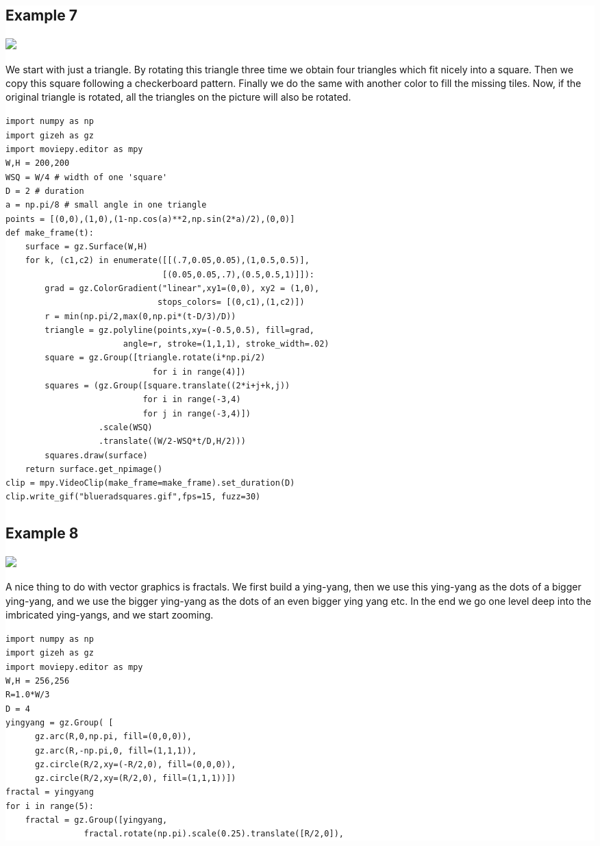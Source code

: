 
## Example 7

![](http://i.imgur.com/dfJ2Skz.gif)

We start with just a triangle. By rotating this triangle three time we obtain four triangles which fit nicely into a square. Then we copy this square following a checkerboard pattern. Finally we do the same with another color to fill the missing tiles. Now, if the original triangle is rotated, all the triangles on the picture will also be rotated.
    
    import numpy as np
    import gizeh as gz
    import moviepy.editor as mpy
    W,H = 200,200
    WSQ = W/4 # width of one 'square'
    D = 2 # duration
    a = np.pi/8 # small angle in one triangle
    points = [(0,0),(1,0),(1-np.cos(a)**2,np.sin(2*a)/2),(0,0)]
    def make_frame(t):
        surface = gz.Surface(W,H)
        for k, (c1,c2) in enumerate([[(.7,0.05,0.05),(1,0.5,0.5)],
                                    [(0.05,0.05,.7),(0.5,0.5,1)]]):
            grad = gz.ColorGradient("linear",xy1=(0,0), xy2 = (1,0),
                                   stops_colors= [(0,c1),(1,c2)])
            r = min(np.pi/2,max(0,np.pi*(t-D/3)/D))
            triangle = gz.polyline(points,xy=(-0.5,0.5), fill=grad,
                            angle=r, stroke=(1,1,1), stroke_width=.02)
            square = gz.Group([triangle.rotate(i*np.pi/2)
                                  for i in range(4)])
            squares = (gz.Group([square.translate((2*i+j+k,j))
                                for i in range(-3,4)
                                for j in range(-3,4)])
                       .scale(WSQ)
                       .translate((W/2-WSQ*t/D,H/2)))
            squares.draw(surface)
        return surface.get_npimage()
    clip = mpy.VideoClip(make_frame=make_frame).set_duration(D)
    clip.write_gif("blueradsquares.gif",fps=15, fuzz=30)
    

## Example 8

![](http://i.imgur.com/79tTac9.gif)

A nice thing to do with vector graphics is fractals. We first build a ying-yang, then we use this ying-yang as the dots of a bigger ying-yang, and we use the bigger ying-yang as the dots of an even bigger ying yang etc. In the end we go one level deep into the imbricated ying-yangs, and we start zooming.
    
    import numpy as np
    import gizeh as gz
    import moviepy.editor as mpy
    W,H = 256,256
    R=1.0*W/3
    D = 4
    yingyang = gz.Group( [
          gz.arc(R,0,np.pi, fill=(0,0,0)),
          gz.arc(R,-np.pi,0, fill=(1,1,1)),
          gz.circle(R/2,xy=(-R/2,0), fill=(0,0,0)),
          gz.circle(R/2,xy=(R/2,0), fill=(1,1,1))])
    fractal = yingyang
    for i in range(5):
        fractal = gz.Group([yingyang,
                    fractal.rotate(np.pi).scale(0.25).translate([R/2,0]),